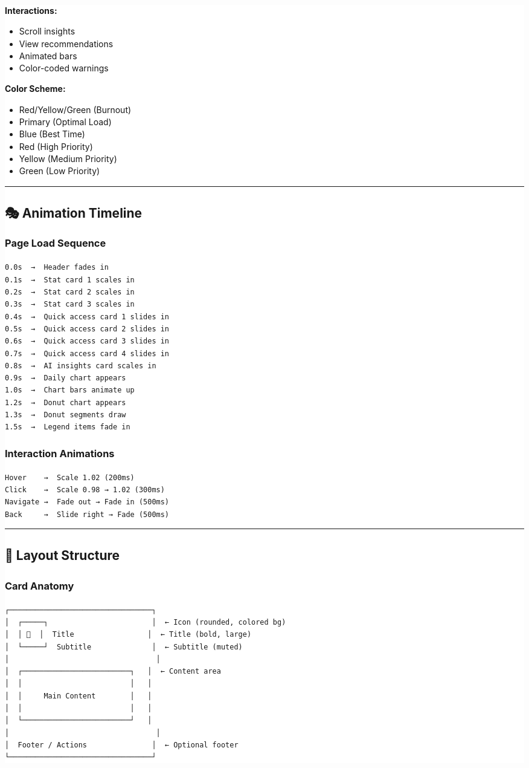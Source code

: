 **Interactions:**
- Scroll insights
- View recommendations
- Animated bars
- Color-coded warnings

**Color Scheme:**
- Red/Yellow/Green (Burnout)
- Primary (Optimal Load)
- Blue (Best Time)
- Red (High Priority)
- Yellow (Medium Priority)
- Green (Low Priority)

---

## 🎭 Animation Timeline

### Page Load Sequence
```
0.0s  →  Header fades in
0.1s  →  Stat card 1 scales in
0.2s  →  Stat card 2 scales in
0.3s  →  Stat card 3 scales in
0.4s  →  Quick access card 1 slides in
0.5s  →  Quick access card 2 slides in
0.6s  →  Quick access card 3 slides in
0.7s  →  Quick access card 4 slides in
0.8s  →  AI insights card scales in
0.9s  →  Daily chart appears
1.0s  →  Chart bars animate up
1.2s  →  Donut chart appears
1.3s  →  Donut segments draw
1.5s  →  Legend items fade in
```

### Interaction Animations
```
Hover    →  Scale 1.02 (200ms)
Click    →  Scale 0.98 → 1.02 (300ms)
Navigate →  Fade out → Fade in (500ms)
Back     →  Slide right → Fade (500ms)
```

---

## 📐 Layout Structure

### Card Anatomy
```
┌─────────────────────────────────┐
│  ┌─────┐                        │  ← Icon (rounded, colored bg)
│  │ 🎯  │  Title                 │  ← Title (bold, large)
│  └─────┘  Subtitle              │  ← Subtitle (muted)
│                                  │
│  ┌─────────────────────────┐   │  ← Content area
│  │                         │   │
│  │     Main Content        │   │
│  │                         │   │
│  └─────────────────────────┘   │
│                                  │
│  Footer / Actions               │  ← Optional footer
└─────────────────────────────────┘
```